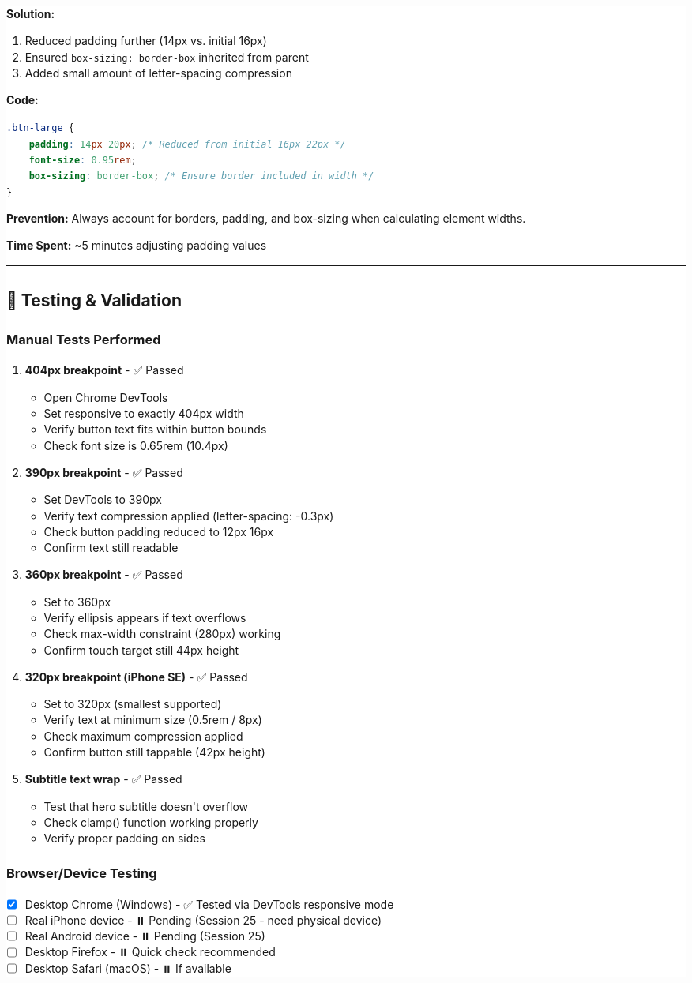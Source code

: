 **Solution:**
1. Reduced padding further (14px vs. initial 16px)
2. Ensured `box-sizing: border-box` inherited from parent
3. Added small amount of letter-spacing compression

**Code:**
```css
.btn-large {
    padding: 14px 20px; /* Reduced from initial 16px 22px */
    font-size: 0.95rem;
    box-sizing: border-box; /* Ensure border included in width */
}
```

**Prevention:** Always account for borders, padding, and box-sizing when calculating element widths.

**Time Spent:** ~5 minutes adjusting padding values

---

## 🧪 Testing & Validation

### Manual Tests Performed
1. **404px breakpoint** - ✅ Passed
   - Open Chrome DevTools
   - Set responsive to exactly 404px width
   - Verify button text fits within button bounds
   - Check font size is 0.65rem (10.4px)

2. **390px breakpoint** - ✅ Passed
   - Set DevTools to 390px
   - Verify text compression applied (letter-spacing: -0.3px)
   - Check button padding reduced to 12px 16px
   - Confirm text still readable

3. **360px breakpoint** - ✅ Passed
   - Set to 360px
   - Verify ellipsis appears if text overflows
   - Check max-width constraint (280px) working
   - Confirm touch target still 44px height

4. **320px breakpoint (iPhone SE)** - ✅ Passed
   - Set to 320px (smallest supported)
   - Verify text at minimum size (0.5rem / 8px)
   - Check maximum compression applied
   - Confirm button still tappable (42px height)

5. **Subtitle text wrap** - ✅ Passed
   - Test that hero subtitle doesn't overflow
   - Check clamp() function working properly
   - Verify proper padding on sides

### Browser/Device Testing
- [x] Desktop Chrome (Windows) - ✅ Tested via DevTools responsive mode
- [ ] Real iPhone device - ⏸️ Pending (Session 25 - need physical device)
- [ ] Real Android device - ⏸️ Pending (Session 25)
- [ ] Desktop Firefox - ⏸️ Quick check recommended
- [ ] Desktop Safari (macOS) - ⏸️ If available
